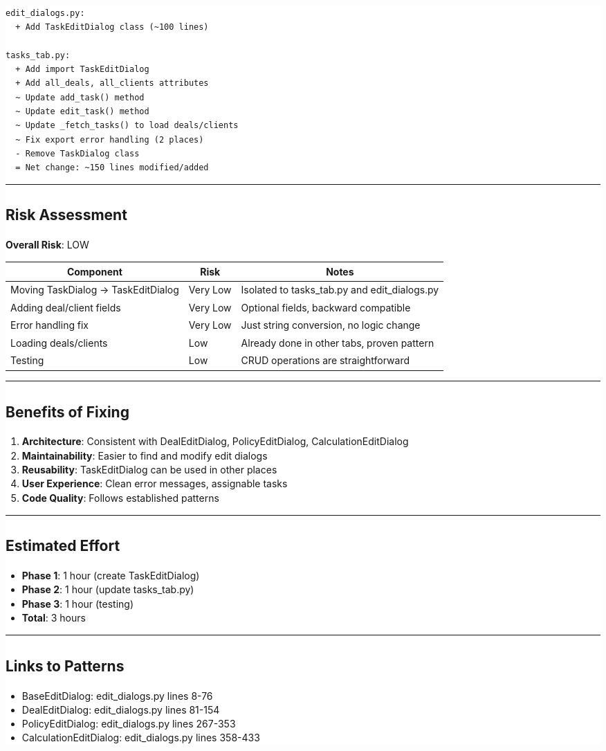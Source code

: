 ```
edit_dialogs.py:
  + Add TaskEditDialog class (~100 lines)

tasks_tab.py:
  + Add import TaskEditDialog
  + Add all_deals, all_clients attributes
  ~ Update add_task() method
  ~ Update edit_task() method
  ~ Update _fetch_tasks() to load deals/clients
  ~ Fix export error handling (2 places)
  - Remove TaskDialog class
  = Net change: ~150 lines modified/added
```

---

## Risk Assessment

**Overall Risk**: LOW

| Component | Risk | Notes |
|-----------|------|-------|
| Moving TaskDialog → TaskEditDialog | Very Low | Isolated to tasks_tab.py and edit_dialogs.py |
| Adding deal/client fields | Very Low | Optional fields, backward compatible |
| Error handling fix | Very Low | Just string conversion, no logic change |
| Loading deals/clients | Low | Already done in other tabs, proven pattern |
| Testing | Low | CRUD operations are straightforward |

---

## Benefits of Fixing

1. **Architecture**: Consistent with DealEditDialog, PolicyEditDialog, CalculationEditDialog
2. **Maintainability**: Easier to find and modify edit dialogs
3. **Reusability**: TaskEditDialog can be used in other places
4. **User Experience**: Clean error messages, assignable tasks
5. **Code Quality**: Follows established patterns

---

## Estimated Effort

- **Phase 1**: 1 hour (create TaskEditDialog)
- **Phase 2**: 1 hour (update tasks_tab.py)
- **Phase 3**: 1 hour (testing)
- **Total**: 3 hours

---

## Links to Patterns

- BaseEditDialog: edit_dialogs.py lines 8-76
- DealEditDialog: edit_dialogs.py lines 81-154
- PolicyEditDialog: edit_dialogs.py lines 267-353
- CalculationEditDialog: edit_dialogs.py lines 358-433
